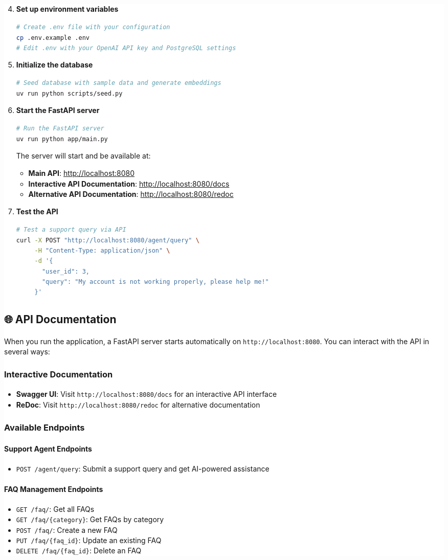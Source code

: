 4. **Set up environment variables**
   ```bash
   # Create .env file with your configuration
   cp .env.example .env
   # Edit .env with your OpenAI API key and PostgreSQL settings
   ```

5. **Initialize the database**
   ```bash
   # Seed database with sample data and generate embeddings
   uv run python scripts/seed.py
   ```

6. **Start the FastAPI server**
   ```bash
   # Run the FastAPI server
   uv run python app/main.py
   ```

   The server will start and be available at:
   - **Main API**: <http://localhost:8080>
   - **Interactive API Documentation**: <http://localhost:8080/docs>
   - **Alternative API Documentation**: <http://localhost:8080/redoc>

7. **Test the API**
   ```bash
   # Test a support query via API
   curl -X POST "http://localhost:8080/agent/query" \
        -H "Content-Type: application/json" \
        -d '{
          "user_id": 3,
          "query": "My account is not working properly, please help me!"
        }'
   ```

## 🌐 API Documentation

When you run the application, a FastAPI server starts automatically on `http://localhost:8080`. You can interact with the API in several ways:

### Interactive Documentation

- **Swagger UI**: Visit `http://localhost:8080/docs` for an interactive API interface
- **ReDoc**: Visit `http://localhost:8080/redoc` for alternative documentation

### Available Endpoints

#### Support Agent Endpoints
- `POST /agent/query`: Submit a support query and get AI-powered assistance

#### FAQ Management Endpoints
- `GET /faq/`: Get all FAQs
- `GET /faq/{category}`: Get FAQs by category
- `POST /faq/`: Create a new FAQ
- `PUT /faq/{faq_id}`: Update an existing FAQ
- `DELETE /faq/{faq_id}`: Delete an FAQ
